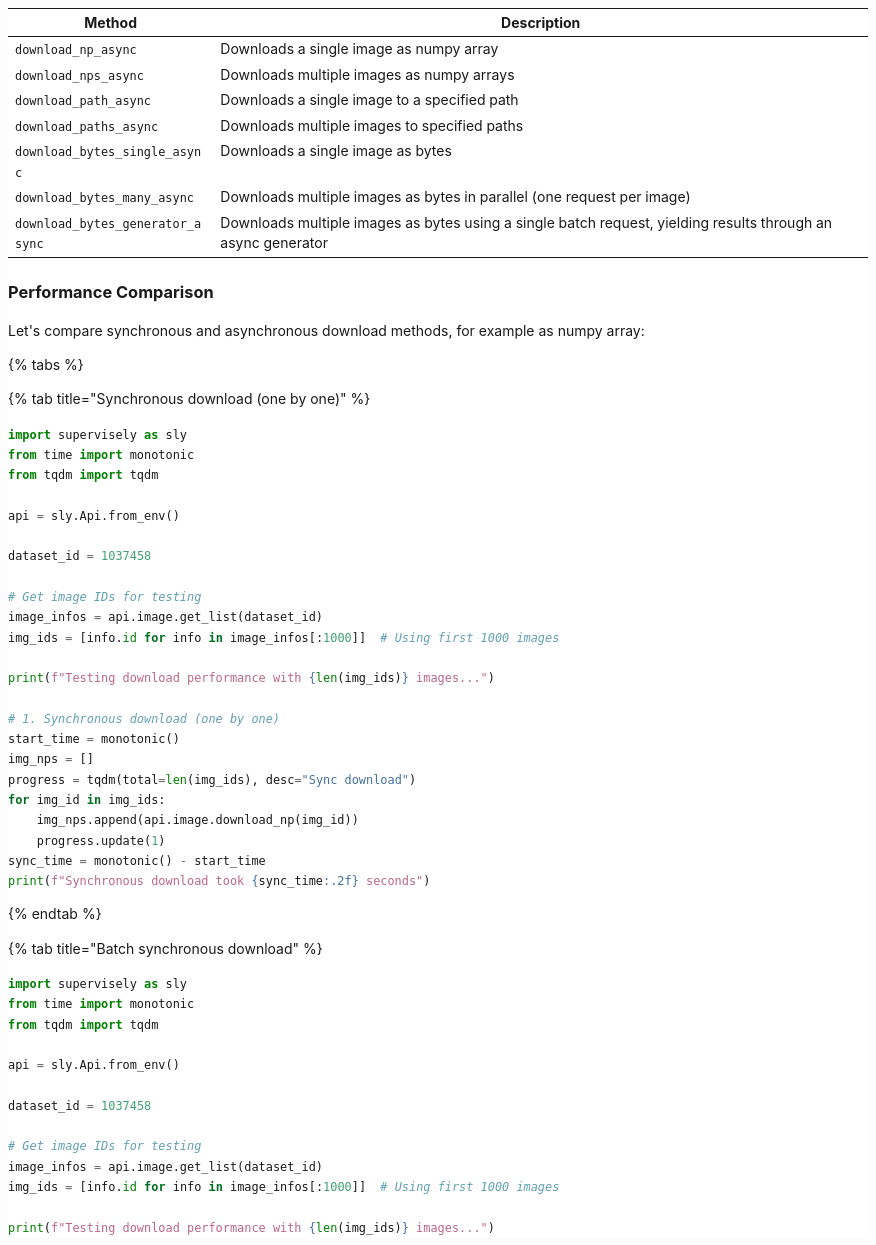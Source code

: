 | Method                           | Description                                                                                                  |
| -------------------------------- | ------------------------------------------------------------------------------------------------------------ |
| `download_np_async`              | Downloads a single image as numpy array                                                                      |
| `download_nps_async`             | Downloads multiple images as numpy arrays                                                                    |
| `download_path_async`            | Downloads a single image to a specified path                                                                 |
| `download_paths_async`           | Downloads multiple images to specified paths                                                                 |
| `download_bytes_single_async`    | Downloads a single image as bytes                                                                            |
| `download_bytes_many_async`      | Downloads multiple images as bytes in parallel (one request per image)                                       |
| `download_bytes_generator_async` | Downloads multiple images as bytes using a single batch request, yielding results through an async generator |

### Performance Comparison

Let's compare synchronous and asynchronous download methods, for example as numpy array:

{% tabs %}

{% tab title="Synchronous download (one by one)" %}

```python
import supervisely as sly
from time import monotonic
from tqdm import tqdm

api = sly.Api.from_env()

dataset_id = 1037458

# Get image IDs for testing
image_infos = api.image.get_list(dataset_id)
img_ids = [info.id for info in image_infos[:1000]]  # Using first 1000 images

print(f"Testing download performance with {len(img_ids)} images...")

# 1. Synchronous download (one by one)
start_time = monotonic()
img_nps = []
progress = tqdm(total=len(img_ids), desc="Sync download")
for img_id in img_ids:
    img_nps.append(api.image.download_np(img_id))
    progress.update(1)
sync_time = monotonic() - start_time
print(f"Synchronous download took {sync_time:.2f} seconds")
```

{% endtab %}

{% tab title="Batch synchronous download" %}

```python
import supervisely as sly
from time import monotonic
from tqdm import tqdm

api = sly.Api.from_env()

dataset_id = 1037458

# Get image IDs for testing
image_infos = api.image.get_list(dataset_id)
img_ids = [info.id for info in image_infos[:1000]]  # Using first 1000 images

print(f"Testing download performance with {len(img_ids)} images...")
```